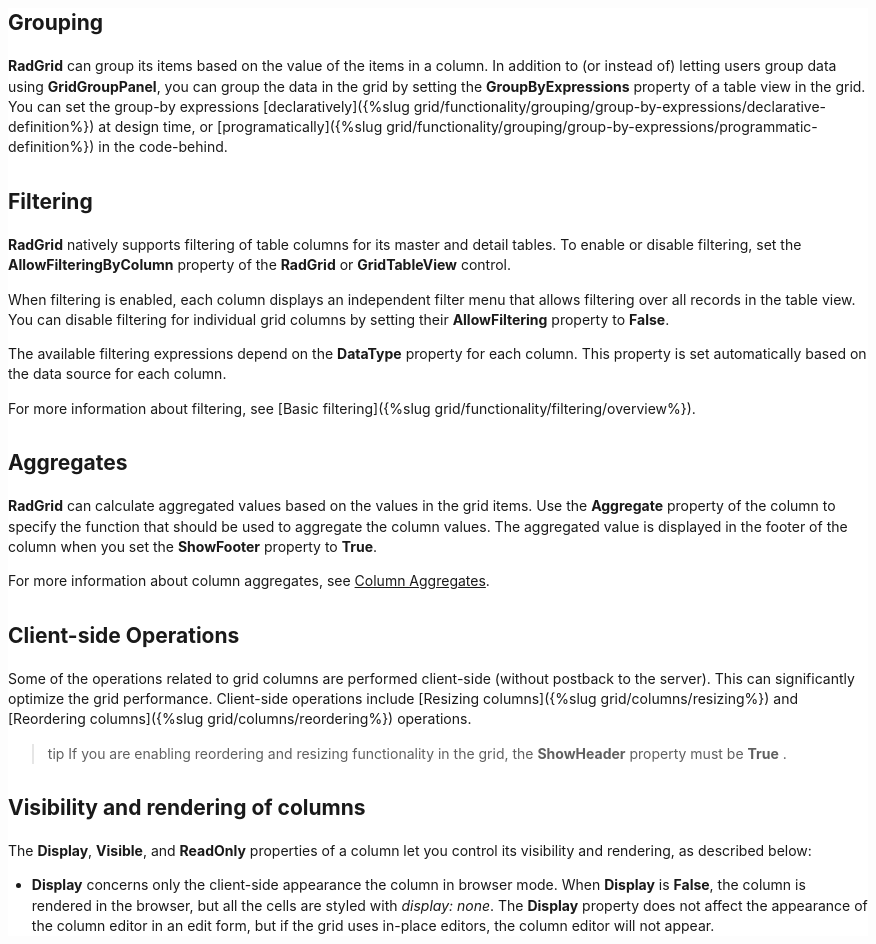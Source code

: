 ## Grouping

**RadGrid** can group its items based on the value of the items in a column. In addition to (or instead of) letting users group data using **GridGroupPanel**, you can group the data in the grid by setting the **GroupByExpressions** property of a table view in the grid. You can set the group-by expressions [declaratively]({%slug grid/functionality/grouping/group-by-expressions/declarative-definition%}) at design time, or [programatically]({%slug grid/functionality/grouping/group-by-expressions/programmatic-definition%}) in the code-behind.

## Filtering

**RadGrid** natively supports filtering of table columns for its master and detail tables. To enable or disable filtering, set the **AllowFilteringByColumn** property of the **RadGrid** or **GridTableView** control.

When filtering is enabled, each column displays an independent filter menu that allows filtering over all records in the table view. You can disable filtering for individual grid columns by setting their **AllowFiltering** property to **False**.

The available filtering expressions depend on the **DataType** property for each column. This property is set automatically based on the data source for each column.

For more information about filtering, see [Basic filtering]({%slug grid/functionality/filtering/overview%}).

## Aggregates

**RadGrid** can calculate aggregated values based on the values in the grid items. Use the **Aggregate** property of the column to specify the function that should be used to aggregate the column values. The aggregated value is displayed in the footer of the column when you set the **ShowFooter** property to **True**.

For more information about column aggregates, see [Column Aggregates](http://demos.telerik.com/aspnet-ajax/grid/examples/groupby/groupfooter/defaultcs.aspx).

## Client-side Operations

Some of the operations related to grid columns are performed client-side (without postback to the server). This can significantly optimize the grid performance. Client-side operations include [Resizing columns]({%slug grid/columns/resizing%}) and [Reordering columns]({%slug grid/columns/reordering%}) operations.

>tip If you are enabling reordering and resizing functionality in the grid, the **ShowHeader** property must be **True** .
>


## Visibility and rendering of columns

The **Display**, **Visible**, and **ReadOnly** properties of a column let you control its visibility and rendering, as described below:

* **Display** concerns only the client-side appearance the column in browser mode. When **Display** is **False**, the column is rendered in the browser, but all the cells are styled with *display: none*. The **Display** property does not affect the appearance of the column editor in an edit form, but if the grid uses in-place editors, the column editor will not appear.
